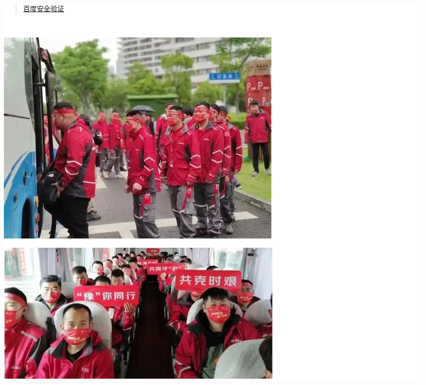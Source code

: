 


> [百度安全验证](https://baijiahao.baidu.com/s?id=1730257189347315346)










 

![](/images/btnews/btnews/0401_0500/0420/27fbaab8-689d-4c1e-b5a1-29b213058a4b.webp)





![](/images/btnews/btnews/0401_0500/0420/0f94737c-440f-45b0-9c86-b7977f0fe0d5.webp)


